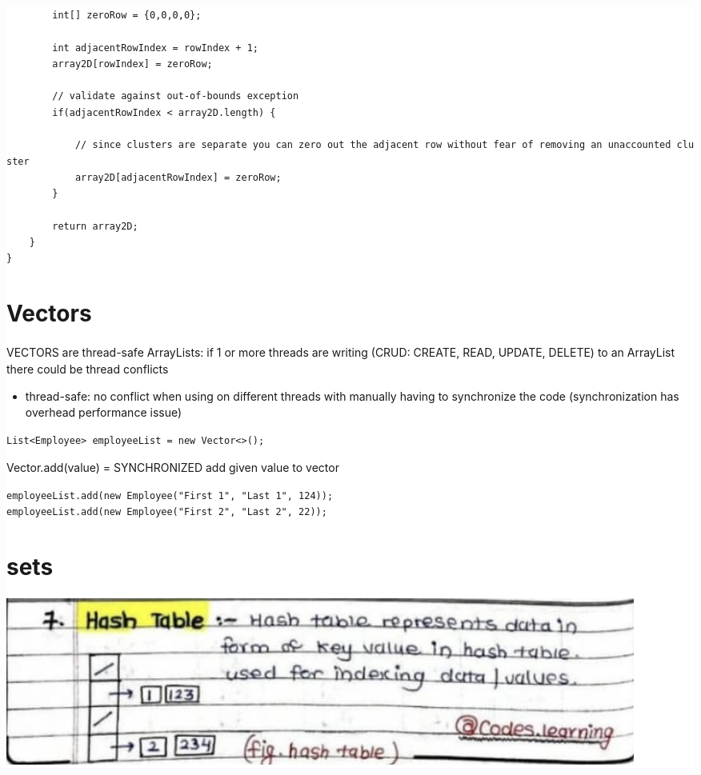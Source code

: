 ```
        int[] zeroRow = {0,0,0,0};

        int adjacentRowIndex = rowIndex + 1;
        array2D[rowIndex] = zeroRow;

        // validate against out-of-bounds exception
        if(adjacentRowIndex < array2D.length) {

            // since clusters are separate you can zero out the adjacent row without fear of removing an unaccounted cluster
            array2D[adjacentRowIndex] = zeroRow;
        }

        return array2D;
    }
}
```


# Vectors

VECTORS are thread-safe ArrayLists: if 1 or more threads are writing (CRUD: CREATE, READ, UPDATE, DELETE) to an ArrayList there could be thread conflicts

- thread-safe: no conflict when using on different threads with manually having to synchronize the code (synchronization has overhead performance issue)

```
List<Employee> employeeList = new Vector<>();
```

Vector.add(value) = SYNCHRONIZED add given value to vector

```
employeeList.add(new Employee("First 1", "Last 1", 124));
employeeList.add(new Employee("First 2", "Last 2", 22));
```

# sets

<img src="/content/ds_hashtable.png" alt="data structure set">
